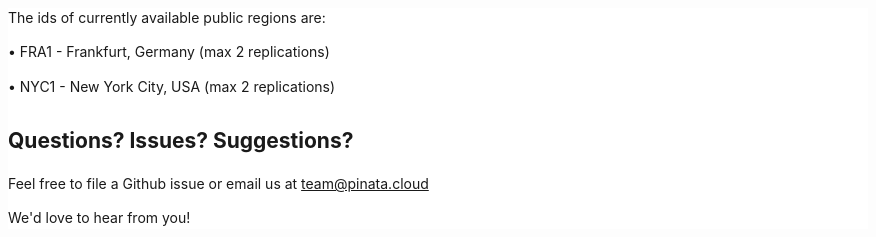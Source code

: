 The ids of currently available public regions are:

• FRA1 - Frankfurt, Germany (max 2 replications)

• NYC1 - New York City, USA (max 2 replications)

## Questions? Issues? Suggestions?

Feel free to file a Github issue or email us at [team@pinata.cloud](mailto:team@pinata.cloud) 

We'd love to hear from you!

